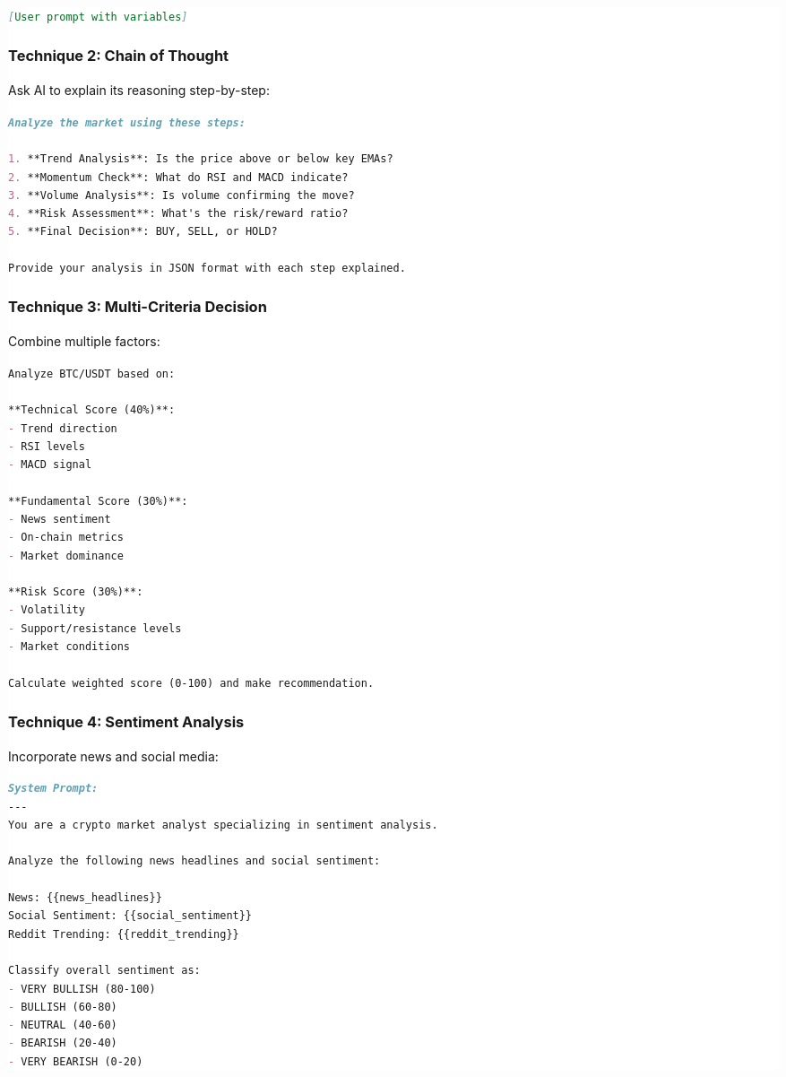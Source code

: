 ```markdown
[User prompt with variables]
```

### Technique 2: Chain of Thought

Ask AI to explain its reasoning step-by-step:

```markdown
Analyze the market using these steps:

1. **Trend Analysis**: Is the price above or below key EMAs?
2. **Momentum Check**: What do RSI and MACD indicate?
3. **Volume Analysis**: Is volume confirming the move?
4. **Risk Assessment**: What's the risk/reward ratio?
5. **Final Decision**: BUY, SELL, or HOLD?

Provide your analysis in JSON format with each step explained.
```

### Technique 3: Multi-Criteria Decision

Combine multiple factors:

```markdown
Analyze BTC/USDT based on:

**Technical Score (40%)**:
- Trend direction
- RSI levels
- MACD signal

**Fundamental Score (30%)**:
- News sentiment
- On-chain metrics
- Market dominance

**Risk Score (30%)**:
- Volatility
- Support/resistance levels
- Market conditions

Calculate weighted score (0-100) and make recommendation.
```

### Technique 4: Sentiment Analysis

Incorporate news and social media:

```markdown
System Prompt:
---
You are a crypto market analyst specializing in sentiment analysis.

Analyze the following news headlines and social sentiment:

News: {{news_headlines}}
Social Sentiment: {{social_sentiment}}
Reddit Trending: {{reddit_trending}}

Classify overall sentiment as:
- VERY BULLISH (80-100)
- BULLISH (60-80)
- NEUTRAL (40-60)
- BEARISH (20-40)
- VERY BEARISH (0-20)

```